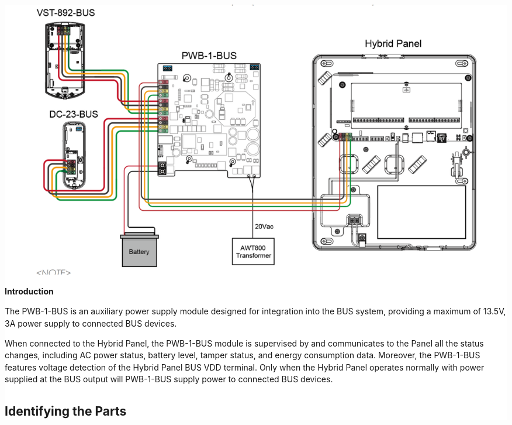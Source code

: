 <figure><img src=".gitbook/assets/image (129).png" alt=""><figcaption></figcaption></figure>

**Introduction**

The PWB-1-BUS is an auxiliary power supply module designed for integration into the BUS system, providing a maximum of 13.5V, 3A power supply to connected BUS devices.

When connected to the Hybrid Panel, the PWB-1-BUS module is supervised by and communicates to the Panel all the status changes, including AC power status, battery level, tamper status, and energy consumption data. Moreover, the PWB-1-BUS features voltage detection of the Hybrid Panel BUS VDD terminal. Only when the Hybrid Panel operates normally with power supplied at the BUS output will PWB-1-BUS supply power to connected BUS devices.

## **Identifying the Parts**
